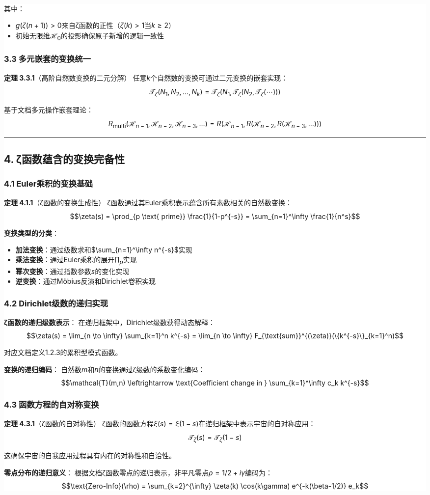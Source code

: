 其中：
- $g(\zeta(n+1)) > 0$来自ζ函数的正性（$\zeta(k) > 1$当$k \geq 2$）
- 初始无限维$\mathcal{H}_0$的投影确保原子新增的逻辑一致性

### 3.3 多元嵌套的变换统一

**定理 3.3.1**（高阶自然数变换的二元分解）
任意$k$个自然数的变换可通过二元变换的嵌套实现：
$$\mathcal{T}_\zeta(N_1, N_2, \ldots, N_k) = \mathcal{T}_\zeta(N_1, \mathcal{T}_\zeta(N_2, \mathcal{T}_\zeta(\cdots)))$$

基于文档多元操作嵌套理论：
$$R_{\text{multi}}(\mathcal{H}_{n-1}, \mathcal{H}_{n-2}, \mathcal{H}_{n-3}, \ldots) = R(\mathcal{H}_{n-1}, R(\mathcal{H}_{n-2}, R(\mathcal{H}_{n-3}, \ldots)))$$

---

## 4. ζ函数蕴含的变换完备性

### 4.1 Euler乘积的变换基础

**定理 4.1.1**（ζ函数的变换生成性）
ζ函数通过其Euler乘积表示蕴含所有素数相关的自然数变换：
$$\zeta(s) = \prod_{p \text{ prime}} \frac{1}{1-p^{-s}} = \sum_{n=1}^\infty \frac{1}{n^s}$$

**变换类型的分类**：
- **加法变换**：通过级数求和$\sum_{n=1}^\infty n^{-s}$实现
- **乘法变换**：通过Euler乘积的展开$\prod_p$实现
- **幂次变换**：通过指数参数$s$的变化实现
- **逆变换**：通过Möbius反演和Dirichlet卷积实现

### 4.2 Dirichlet级数的递归实现

**ζ函数的递归级数表示**：
在递归框架中，Dirichlet级数获得动态解释：
$$\zeta(s) = \lim_{n \to \infty} \sum_{k=1}^n k^{-s} = \lim_{n \to \infty} F_{\text{sum}}^{(\zeta)}(\{k^{-s}\}_{k=1}^n)$$

对应文档定义1.2.3的累积型模式函数。

**变换的递归编码**：
自然数$m$和$n$的变换通过ζ级数的系数变化编码：
$$\mathcal{T}(m,n) \leftrightarrow \text{Coefficient change in } \sum_{k=1}^\infty c_k k^{-s}$$

### 4.3 函数方程的自对称变换

**定理 4.3.1**（ζ函数的自对称性）
ζ函数的函数方程$\xi(s) = \xi(1-s)$在递归框架中表示宇宙的自对称应用：
$$\mathcal{T}_\zeta(s) = \mathcal{T}_\zeta(1-s)$$

这确保宇宙的自我应用过程具有内在的对称性和自洽性。

**零点分布的递归意义**：
根据文档ζ函数零点的递归表示，非平凡零点$\rho = 1/2 + i\gamma$编码为：
$$\text{Zero-Info}(\rho) = \sum_{k=2}^{\infty} \zeta(k) \cos(k\gamma) e^{-k(\beta-1/2)} e_k$$
